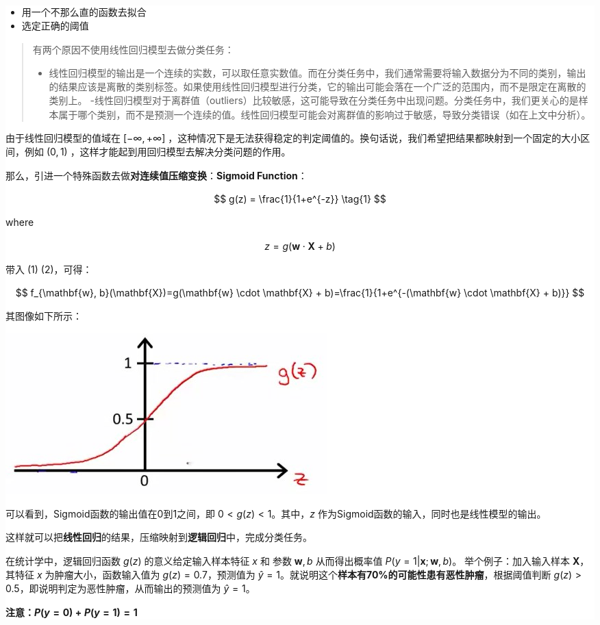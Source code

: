 - 用一个不那么直的函数去拟合
- 选定正确的阈值

> 有两个原因不使用线性回归模型去做分类任务：
> 
> - 线性回归模型的输出是一个连续的实数，可以取任意实数值。而在分类任务中，我们通常需要将输入数据分为不同的类别，输出的结果应该是离散的类别标签。如果使用线性回归模型进行分类，它的输出可能会落在一个广泛的范围内，而不是限定在离散的类别上。
> -线性回归模型对于离群值（outliers）比较敏感，这可能导致在分类任务中出现问题。分类任务中，我们更关心的是样本属于哪个类别，而不是预测一个连续的值。线性回归模型可能会对离群值的影响过于敏感，导致分类错误（如在上文中分析）。

由于线性回归模型的值域在 $[-\infty, +\infty]$ ，这种情况下是无法获得稳定的判定阈值的。换句话说，我们希望把结果都映射到一个固定的大小区间，例如 $(0, 1)$ ，这样才能起到用回归模型去解决分类问题的作用。

那么，引进一个特殊函数去做**对连续值压缩变换**：**Sigmoid Function**：

$$
g(z) = \frac{1}{1+e^{-z}} \tag{1}
$$

where

$$
z= g(\mathbf{w} \cdot \mathbf{X} + b) \tag{2}
$$

带入 $(1)$ $(2)$，可得：

$$
f_{\mathbf{w}, b}(\mathbf{X})=g(\mathbf{w} \cdot \mathbf{X} + b)=\frac{1}{1+e^{-(\mathbf{w} \cdot \mathbf{X} + b)}}
$$

其图像如下所示：

![](../../../pics/pics1/402.png)

可以看到，Sigmoid函数的输出值在0到1之间，即 $0<g(z)<1$。其中，$z$ 作为Sigmoid函数的输入，同时也是线性模型的输出。

这样就可以把**线性回归**的结果，压缩映射到**逻辑回归**中，完成分类任务。

在统计学中，逻辑回归函数 $g(z)$ 的意义给定输入样本特征 $x$ 和 参数 $\mathbf{w}, b$ 从而得出概率值 $P(y=1|\mathbf{x};\mathbf{w},b)$。
举个例子：加入输入样本 $\mathbf{X}$，其特征 $x$ 为肿瘤大小，函数输入值为 $g(z)=0.7$，预测值为 $\hat{y}=1$。就说明这个**样本有70%的可能性患有恶性肿瘤**，根据阈值判断 $g(z)>0.5$，即说明判定为恶性肿瘤，从而输出的预测值为 $\hat{y}=1$。

**注意：$P(y=0)+P(y=1)=1$**
